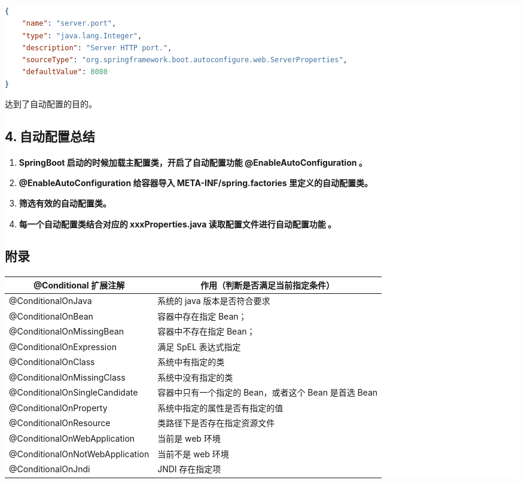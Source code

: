 ```json
{
    "name": "server.port",
    "type": "java.lang.Integer",
    "description": "Server HTTP port.",
    "sourceType": "org.springframework.boot.autoconfigure.web.ServerProperties",
    "defaultValue": 8080
}
```

达到了自动配置的目的。

## 4. 自动配置总结

1. **SpringBoot 启动的时候加载主配置类，开启了自动配置功能 @EnableAutoConfiguration 。**

2. **@EnableAutoConfiguration 给容器导入 META-INF/spring.factories 里定义的自动配置类。**

3. **筛选有效的自动配置类。**

4. **每一个自动配置类结合对应的 xxxProperties.java 读取配置文件进行自动配置功能 。**


## 附录

| @Conditional 扩展注解           | 作用（判断是否满足当前指定条件）                     |
| ------------------------------- | ---------------------------------------------------- |
| @ConditionalOnJava              | 系统的 java 版本是否符合要求                         |
| @ConditionalOnBean              | 容器中存在指定 Bean；                                |
| @ConditionalOnMissingBean       | 容器中不存在指定 Bean；                              |
| @ConditionalOnExpression        | 满足 SpEL 表达式指定                                 |
| @ConditionalOnClass             | 系统中有指定的类                                     |
| @ConditionalOnMissingClass      | 系统中没有指定的类                                   |
| @ConditionalOnSingleCandidate   | 容器中只有一个指定的 Bean，或者这个 Bean 是首选 Bean |
| @ConditionalOnProperty          | 系统中指定的属性是否有指定的值                       |
| @ConditionalOnResource          | 类路径下是否存在指定资源文件                         |
| @ConditionalOnWebApplication    | 当前是 web 环境                                      |
| @ConditionalOnNotWebApplication | 当前不是 web 环境                                    |
| @ConditionalOnJndi              | JNDI 存在指定项                                      |



